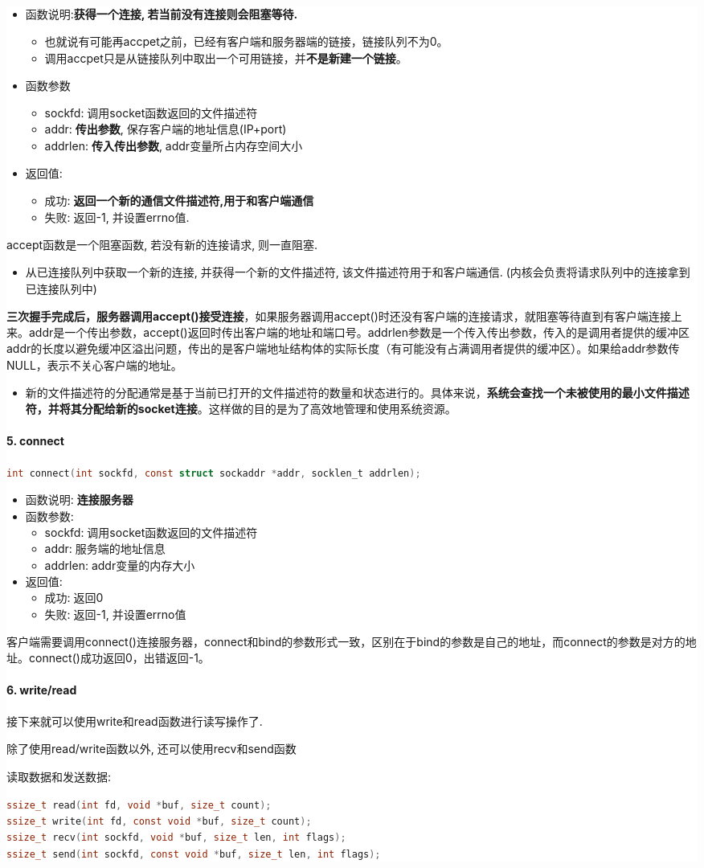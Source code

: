 * 函数说明:**获得一个连接, 若当前没有连接则会阻塞等待.**
	* 也就说有可能再accpet之前，已经有客户端和服务器端的链接，链接队列不为0。
	* 调用accpet只是从链接队列中取出一个可用链接，并**不是新建一个链接**。

* 函数参数
  * sockfd: 调用socket函数返回的文件描述符
  * addr: **传出参数**, 保存客户端的地址信息(IP+port)
  * addrlen: **传入传出参数**, addr变量所占内存空间大小
* 返回值:
  * 成功: **返回一个新的通信文件描述符,用于和客户端通信**
  * 失败: 返回-1, 并设置errno值.

accept函数是一个阻塞函数, 若没有新的连接请求, 则一直阻塞.

*  从已连接队列中获取一个新的连接, 并获得一个新的文件描述符, 该文件描述符用于和客户端通信. (内核会负责将请求队列中的连接拿到已连接队列中)

​		**三次握手完成后，服务器调用accept()接受连接**，如果服务器调用accept()时还没有客户端的连接请求，就阻塞等待直到有客户端连接上来。addr是一个传出参数，accept()返回时传出客户端的地址和端口号。addrlen参数是一个传入传出参数，传入的是调用者提供的缓冲区addr的长度以避免缓冲区溢出问题，传出的是客户端地址结构体的实际长度（有可能没有占满调用者提供的缓冲区）。如果给addr参数传NULL，表示不关心客户端的地址。

* 新的文件描述符的分配通常是基于当前已打开的文件描述符的数量和状态进行的。具体来说，**系统会查找一个未被使用的最小文件描述符，并将其分配给新的socket连接**。这样做的目的是为了高效地管理和使用系统资源。




#### 5. connect

```c
int connect(int sockfd, const struct sockaddr *addr, socklen_t addrlen);
```

* 函数说明: **连接服务器**
* 函数参数:
	* sockfd: 调用socket函数返回的文件描述符
	* addr: 服务端的地址信息
	* addrlen: addr变量的内存大小
* 返回值:
	* 成功: 返回0
	* 失败: 返回-1, 并设置errno值

​		客户端需要调用connect()连接服务器，connect和bind的参数形式一致，区别在于bind的参数是自己的地址，而connect的参数是对方的地址。connect()成功返回0，出错返回-1。



#### 6. write/read

接下来就可以使用write和read函数进行读写操作了.

除了使用read/write函数以外, 还可以使用recv和send函数

读取数据和发送数据:

```c
ssize_t read(int fd, void *buf, size_t count);
ssize_t write(int fd, const void *buf, size_t count);
ssize_t recv(int sockfd, void *buf, size_t len, int flags);
ssize_t send(int sockfd, const void *buf, size_t len, int flags); 
```
